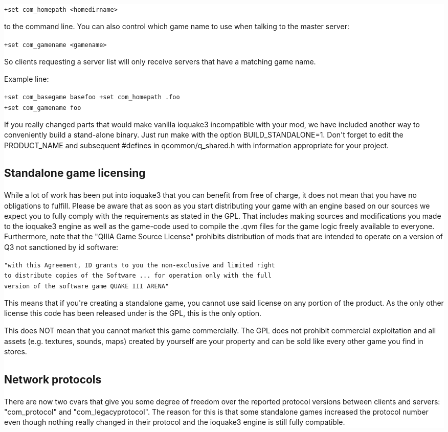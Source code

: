     +set com_homepath <homedirname>

to the command line. You can also control which game name to use when talking
to the master server:

    +set com_gamename <gamename>

So clients requesting a server list will only receive servers that have a
matching game name.

Example line:

    +set com_basegame basefoo +set com_homepath .foo
    +set com_gamename foo

If you really changed parts that would make vanilla ioquake3 incompatible with
your mod, we have included another way to conveniently build a stand-alone
binary. Just run make with the option BUILD_STANDALONE=1. Don't forget to edit
the PRODUCT_NAME and subsequent #defines in qcommon/q_shared.h with
information appropriate for your project.

## Standalone game licensing

While a lot of work has been put into ioquake3 that you can benefit from free
of charge, it does not mean that you have no obligations to fulfill. Please be
aware that as soon as you start distributing your game with an engine based on
our sources we expect you to fully comply with the requirements as stated in
the GPL. That includes making sources and modifications you made to the
ioquake3 engine as well as the game-code used to compile the .qvm files for
the game logic freely available to everyone. Furthermore, note that the "QIIIA
Game Source License" prohibits distribution of mods that are intended to
operate on a version of Q3 not sanctioned by id software:

    "with this Agreement, ID grants to you the non-exclusive and limited right
    to distribute copies of the Software ... for operation only with the full
    version of the software game QUAKE III ARENA"

This means that if you're creating a standalone game, you cannot use said
license on any portion of the product. As the only other license this code has
been released under is the GPL, this is the only option.

This does NOT mean that you cannot market this game commercially. The GPL does
not prohibit commercial exploitation and all assets (e.g. textures, sounds,
maps) created by yourself are your property and can be sold like every other
game you find in stores.

## Network protocols

There are now two cvars that give you some degree of freedom over the reported
protocol versions between clients and servers: "com_protocol" and
"com_legacyprotocol".
The reason for this is that some standalone games increased the protocol
number even though nothing really changed in their protocol and the ioquake3
engine is still fully compatible.
